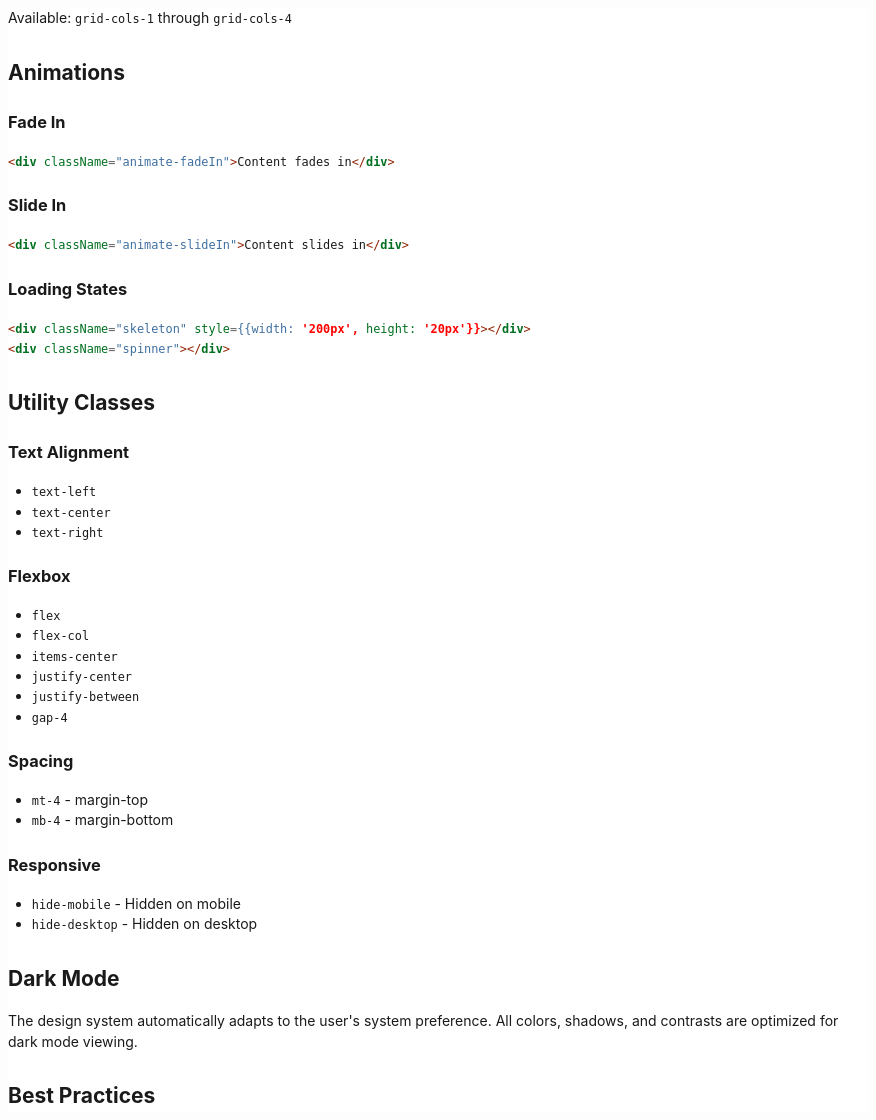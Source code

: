 Available: `grid-cols-1` through `grid-cols-4`

## Animations

### Fade In
```html
<div className="animate-fadeIn">Content fades in</div>
```

### Slide In
```html
<div className="animate-slideIn">Content slides in</div>
```

### Loading States
```html
<div className="skeleton" style={{width: '200px', height: '20px'}}></div>
<div className="spinner"></div>
```

## Utility Classes

### Text Alignment
- `text-left`
- `text-center`
- `text-right`

### Flexbox
- `flex`
- `flex-col`
- `items-center`
- `justify-center`
- `justify-between`
- `gap-4`

### Spacing
- `mt-4` - margin-top
- `mb-4` - margin-bottom

### Responsive
- `hide-mobile` - Hidden on mobile
- `hide-desktop` - Hidden on desktop

## Dark Mode

The design system automatically adapts to the user's system preference. All colors, shadows, and contrasts are optimized for dark mode viewing.

## Best Practices
